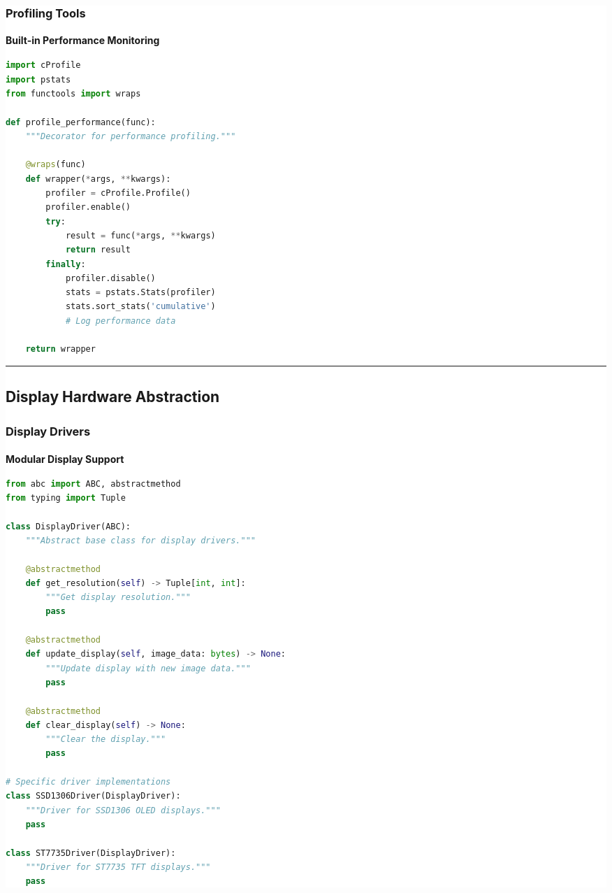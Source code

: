 ### Profiling Tools
**Built-in Performance Monitoring**
```python
import cProfile
import pstats
from functools import wraps

def profile_performance(func):
    """Decorator for performance profiling."""
    
    @wraps(func)
    def wrapper(*args, **kwargs):
        profiler = cProfile.Profile()
        profiler.enable()
        try:
            result = func(*args, **kwargs)
            return result
        finally:
            profiler.disable()
            stats = pstats.Stats(profiler)
            stats.sort_stats('cumulative')
            # Log performance data
    
    return wrapper
```

---

## Display Hardware Abstraction

### Display Drivers
**Modular Display Support**
```python
from abc import ABC, abstractmethod
from typing import Tuple

class DisplayDriver(ABC):
    """Abstract base class for display drivers."""
    
    @abstractmethod
    def get_resolution(self) -> Tuple[int, int]:
        """Get display resolution."""
        pass
    
    @abstractmethod
    def update_display(self, image_data: bytes) -> None:
        """Update display with new image data."""
        pass
    
    @abstractmethod
    def clear_display(self) -> None:
        """Clear the display."""
        pass

# Specific driver implementations
class SSD1306Driver(DisplayDriver):
    """Driver for SSD1306 OLED displays."""
    pass

class ST7735Driver(DisplayDriver):
    """Driver for ST7735 TFT displays."""
    pass
```